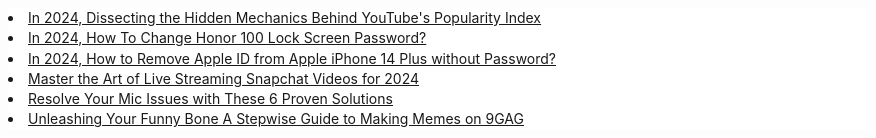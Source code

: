 <li><a href="https://youtube-zero.techidaily.com/24-dissecting-the-hidden-mechanics-behind-youtubes-popularity-index/"><u>In 2024, Dissecting the Hidden Mechanics Behind YouTube's Popularity Index</u></a></li>
<li><a href="https://unlock-android.techidaily.com/in-2024-how-to-change-honor-100-lock-screen-password-by-drfone-android/"><u>In 2024, How To Change Honor 100 Lock Screen Password?</u></a></li>
<li><a href="https://apple-account.techidaily.com/in-2024-how-to-remove-apple-id-from-apple-iphone-14-plus-without-password-by-drfone-ios/"><u>In 2024, How to Remove Apple ID from Apple iPhone 14 Plus without Password?</u></a></li>
<li><a href="https://snapchat-videos.techidaily.com/master-the-art-of-live-streaming-snapchat-videos-for-2024/"><u>Master the Art of Live Streaming Snapchat Videos for 2024</u></a></li>
<li><a href="https://win-answers.techidaily.com/resolve-your-mic-issues-with-these-6-proven-solutions/"><u>Resolve Your Mic Issues with These 6 Proven Solutions</u></a></li>
<li><a href="https://extra-tips.techidaily.com/unleashing-your-funny-bone-a-stepwise-guide-to-making-memes-on-9gag/"><u>Unleashing Your Funny Bone  A Stepwise Guide to Making Memes on 9GAG</u></a></li>
</ul></div>
